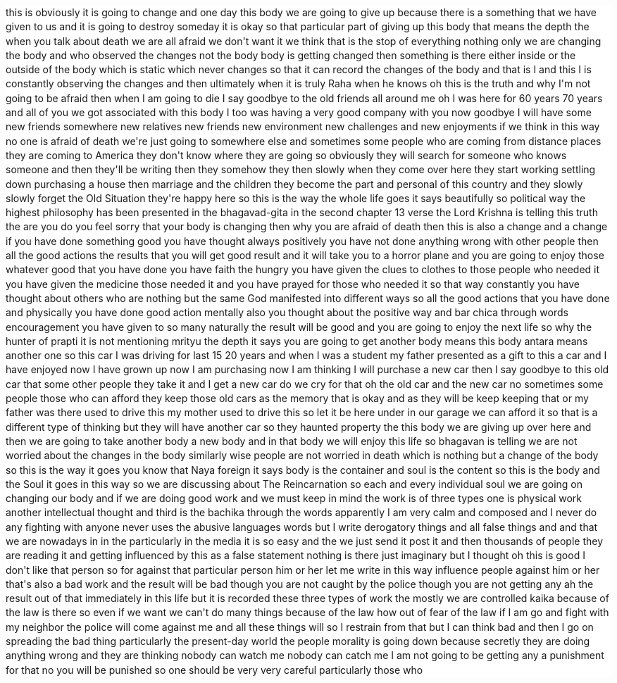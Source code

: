this is obviously it is going to change and one day this body we are going to give up because there is a something that we have given to us and it is going to destroy someday it is okay so that particular part of giving up this body that means the depth the when you talk about death we are all afraid we don't want it we think that is the stop of everything nothing only we are changing the body and who observed the changes not the body body is getting changed then something is there either inside or the outside of the body which is static which never changes so that it can record the changes of the body and that is I and this I is constantly observing the changes and then ultimately when it is truly Raha when he knows oh this is the truth and why I'm not going to be afraid then when I am going to die I say goodbye to the old friends all around me oh I was here for 60 years 70 years and all of you we got associated with this body I too was having a very good company with you now goodbye I will have some new friends somewhere new relatives new friends new environment new challenges and new enjoyments if we think in this way no one is afraid of death we're just going to somewhere else and sometimes some people who are coming from distance places they are coming to America they don't know where they are going so obviously they will search for someone who knows someone and then they'll be writing then they somehow they then slowly when they come over here they start working settling down purchasing a house then marriage and the children they become the part and personal of this country and they slowly slowly forget the Old Situation they're happy here so this is the way the whole life goes it says beautifully so political way the highest philosophy has been presented in the bhagavad-gita in the second chapter 13 verse the Lord Krishna is telling this truth the are you do you feel sorry that your body is changing then why you are afraid of death then this is also a change and a change if you have done something good you have thought always positively you have not done anything wrong with other people then all the good actions the results that you will get good result and it will take you to a horror plane and you are going to enjoy those whatever good that you have done you have faith the hungry you have given the clues to clothes to those people who needed it you have given the medicine those needed it and you have prayed for those who needed it so that way constantly you have thought about others who are nothing but the same God manifested into different ways so all the good actions that you have done and physically you have done good action mentally also you thought about the positive way and bar chica through words encouragement you have given to so many naturally the result will be good and you are going to enjoy the next life so why the hunter of prapti it is not mentioning mrityu the depth it says you are going to get another body means this body antara means another one so this car I was driving for last 15 20 years and when I was a student my father presented as a gift to this a car and I have enjoyed now I have grown up now I am purchasing now I am thinking I will purchase a new car then I say goodbye to this old car that some other people they take it and I get a new car do we cry for that oh the old car and the new car no sometimes some people those who can afford they keep those old cars as the memory that is okay and as they will be keep keeping that or my father was there used to drive this my mother used to drive this so let it be here under in our garage we can afford it so that is a different type of thinking but they will have another car so they haunted property the this body we are giving up over here and then we are going to take another body a new body and in that body we will enjoy this life so bhagavan is telling we are not worried about the changes in the body similarly wise people are not worried in death which is nothing but a change of the body so this is the way it goes you know that Naya foreign it says body is the container and soul is the content so this is the body and the Soul it goes in this way so we are discussing about The Reincarnation so each and every individual soul we are going on changing our body and if we are doing good work and we must keep in mind the work is of three types one is physical work another intellectual thought and third is the bachika through the words apparently I am very calm and composed and I never do any fighting with anyone never uses the abusive languages words but I write derogatory things and all false things and and that we are nowadays in in the particularly in the media it is so easy and the we just send it post it and then thousands of people they are reading it and getting influenced by this as a false statement nothing is there just imaginary but I thought oh this is good I don't like that person so for against that particular person him or her let me write in this way influence people against him or her that's also a bad work and the result will be bad though you are not caught by the police though you are not getting any ah the result out of that immediately in this life but it is recorded these three types of work the mostly we are controlled kaika because of the law is there so even if we want we can't do many things because of the law how out of fear of the law if I am go and fight with my neighbor the police will come against me and all these things will so I restrain from that but I can think bad and then I go on spreading the bad thing particularly the present-day world the people morality is going down because secretly they are doing anything wrong and they are thinking nobody can watch me nobody can catch me I am not going to be getting any a punishment for that no you will be punished so one should be very very careful particularly those who